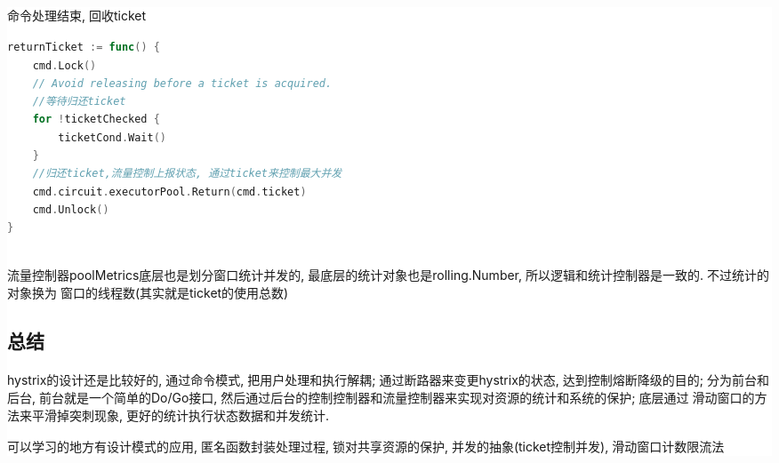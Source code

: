 命令处理结束, 回收ticket	

```go
returnTicket := func() {
    cmd.Lock()
    // Avoid releasing before a ticket is acquired.
    //等待归还ticket
    for !ticketChecked {
        ticketCond.Wait()
    }
    //归还ticket,流量控制上报状态, 通过ticket来控制最大并发
    cmd.circuit.executorPool.Return(cmd.ticket)
    cmd.Unlock()
}
 
```

流量控制器poolMetrics底层也是划分窗口统计并发的, 最底层的统计对象也是rolling.Number, 所以逻辑和统计控制器是一致的. 不过统计的对象换为
窗口的线程数(其实就是ticket的使用总数)

## 总结
hystrix的设计还是比较好的, 通过命令模式, 把用户处理和执行解耦; 通过断路器来变更hystrix的状态, 达到控制熔断降级的目的; 
分为前台和后台, 前台就是一个简单的Do/Go接口, 然后通过后台的控制控制器和流量控制器来实现对资源的统计和系统的保护; 底层通过
滑动窗口的方法来平滑掉突刺现象, 更好的统计执行状态数据和并发统计.

可以学习的地方有设计模式的应用, 匿名函数封装处理过程, 锁对共享资源的保护, 并发的抽象(ticket控制并发), 滑动窗口计数限流法




